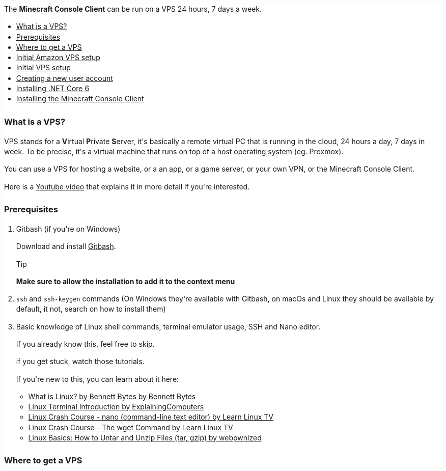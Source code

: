 </div>

The **Minecraft Console Client** can be run on a VPS 24 hours, 7 days a week.

-   [What is a VPS?](#what-is-a-vps)
-   [Prerequisites](#prerequisites)
-   [Where to get a VPS](#where-to-get-a-vps)
-   [Initial Amazon VPS setup](#initial-amazon-vps-setup)
-   [Initial VPS setup](#initial-vps-setup)
-   [Creating a new user account](#creating-a-new-user)
-   [Installing .NET Core 6](#installing-net-core-6)
-   [Installing the Minecraft Console Client](#installing-mcc-on-a-vps)

### What is a VPS?

VPS stands for a **V**irtual **P**rivate **S**erver, it's basically a remote virtual PC that is running in the cloud, 24 hours a day, 7 days in week. To be precise, it's a virtual machine that runs on top of a host operating system (eg. Proxmox).

You can use a VPS for hosting a website, or a an app, or a game server, or your own VPN, or the Minecraft Console Client.

Here is a [Youtube video](https://youtu.be/42fwh_1KP_o) that explains it in more detail if you're interested.

### Prerequisites

1. Gitbash (if you're on Windows)

    Download and install [Gitbash](https://git-scm.com/downloads).

    <div class="custom-container tip"><p class="custom-container-title">Tip</p>

    **Make sure to allow the installation to add it to the context menu**

    </div>

2. `ssh` and `ssh-keygen` commands (On Windows they're available with Gitbash, on macOs and Linux they should be available by default, it not, search on how to install them)

3. Basic knowledge of Linux shell commands, terminal emulator usage, SSH and Nano editor.

    If you already know this, feel free to skip.

    if you get stuck, watch those tutorials.

    If you're new to this, you can learn about it here:

    - [What is Linux? by Bennett Bytes by Bennett Bytes](https://www.youtube.com/watch?v=JsWQUOEL0N8)
    - [Linux Terminal Introduction by ExplainingComputers](https://www.youtube.com/watch?v=SkB-eRCzWIU)
    - [Linux Crash Course - nano (command-line text editor) by Learn Linux TV](https://www.youtube.com/watch?v=DLeATFgGM-A)
    - [Linux Crash Course - The wget Command by Learn Linux TV](https://www.youtube.com/watch?v=F80Z5qd2b_4)
    - [Linux Basics: How to Untar and Unzip Files (tar, gzip) by webpwnized](https://www.youtube.com/watch?v=1DF0dTscHHs)

### Where to get a VPS
